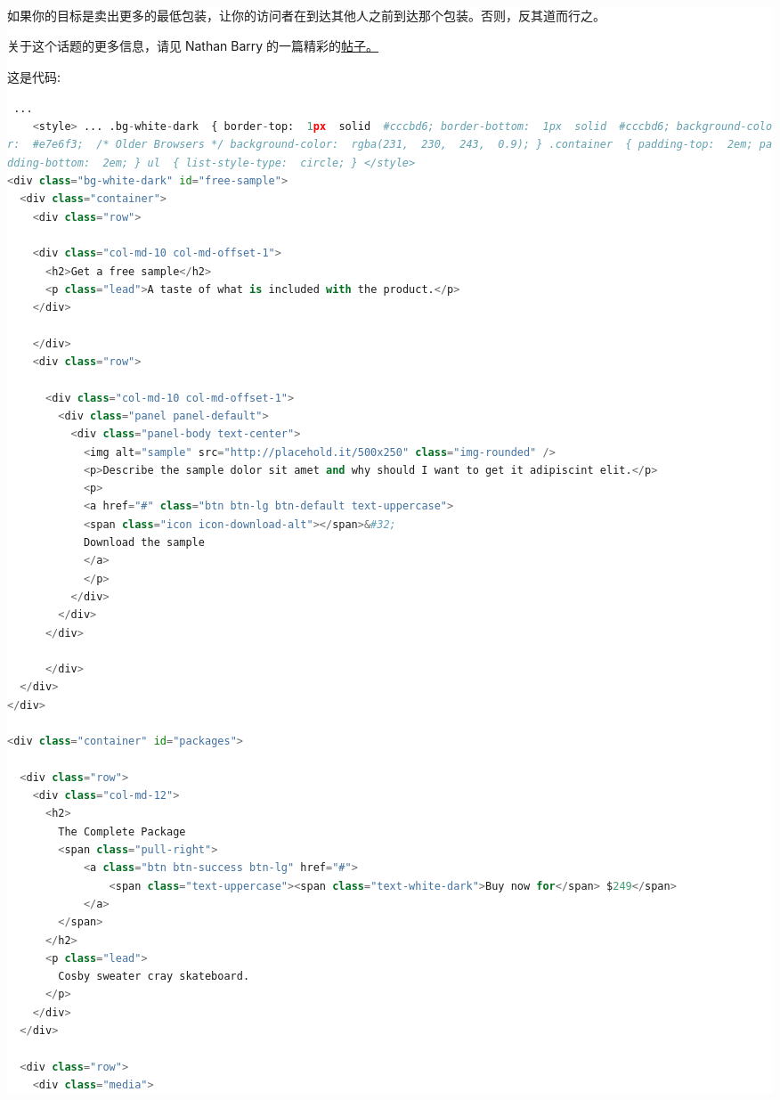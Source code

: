 如果你的目标是卖出更多的最低包装，让你的访问者在到达其他人之前到达那个包装。否则，反其道而行之。

关于这个话题的更多信息，请见 Nathan Barry 的一篇精彩的[帖子。](http://thinktraffic.net/most-common-pricing-mistake)

这是代码:

```py
 ...
    <style> ... .bg-white-dark  { border-top:  1px  solid  #cccbd6; border-bottom:  1px  solid  #cccbd6; background-color:  #e7e6f3;  /* Older Browsers */ background-color:  rgba(231,  230,  243,  0.9); } .container  { padding-top:  2em; padding-bottom:  2em; } ul  { list-style-type:  circle; } </style>
<div class="bg-white-dark" id="free-sample">
  <div class="container">
    <div class="row">

    <div class="col-md-10 col-md-offset-1">
      <h2>Get a free sample</h2>
      <p class="lead">A taste of what is included with the product.</p>
    </div>

    </div>
    <div class="row">

      <div class="col-md-10 col-md-offset-1">
        <div class="panel panel-default">
          <div class="panel-body text-center">
            <img alt="sample" src="http://placehold.it/500x250" class="img-rounded" />
            <p>Describe the sample dolor sit amet and why should I want to get it adipiscint elit.</p>
            <p>
            <a href="#" class="btn btn-lg btn-default text-uppercase">
            <span class="icon icon-download-alt"></span>&#32;
            Download the sample
            </a>
            </p>
          </div>
        </div>
      </div>

      </div>
  </div>
</div>

<div class="container" id="packages">

  <div class="row">
    <div class="col-md-12">
      <h2>
        The Complete Package
        <span class="pull-right">
            <a class="btn btn-success btn-lg" href="#">
                <span class="text-uppercase"><span class="text-white-dark">Buy now for</span> $249</span>
            </a>
        </span>
      </h2>
      <p class="lead">
        Cosby sweater cray skateboard.
      </p>
    </div>
  </div>

  <div class="row">
    <div class="media">
```